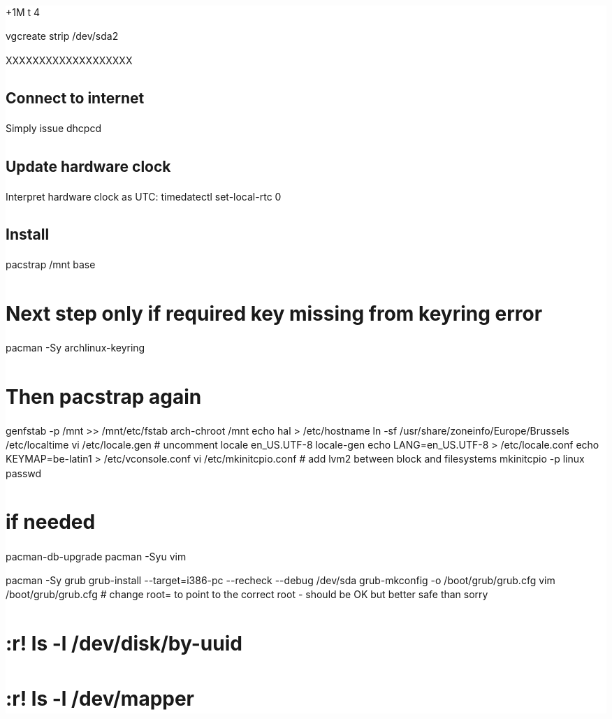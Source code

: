 +1M
t
4

vgcreate strip /dev/sda2

XXXXXXXXXXXXXXXXXXX

Connect to internet
-------------------

Simply issue dhcpcd


Update hardware clock
---------------------

Interpret hardware clock as UTC:
    timedatectl set-local-rtc 0


Install
-------

pacstrap /mnt base
# Next step only if required key missing from keyring error
pacman -Sy archlinux-keyring
# Then pacstrap again
genfstab -p /mnt >> /mnt/etc/fstab
arch-chroot /mnt
echo hal > /etc/hostname
ln -sf /usr/share/zoneinfo/Europe/Brussels /etc/localtime
vi /etc/locale.gen   # uncomment locale en_US.UTF-8
locale-gen
echo LANG=en_US.UTF-8 > /etc/locale.conf
echo KEYMAP=be-latin1 > /etc/vconsole.conf
vi /etc/mkinitcpio.conf   # add lvm2 between block and filesystems
mkinitcpio -p linux
passwd

# if needed
pacman-db-upgrade
pacman -Syu vim

pacman -Sy grub
grub-install --target=i386-pc --recheck --debug /dev/sda
grub-mkconfig -o /boot/grub/grub.cfg
vim /boot/grub/grub.cfg   # change root= to point to the correct root - should be OK but better safe than sorry
# :r! ls -l /dev/disk/by-uuid
# :r! ls -l /dev/mapper
